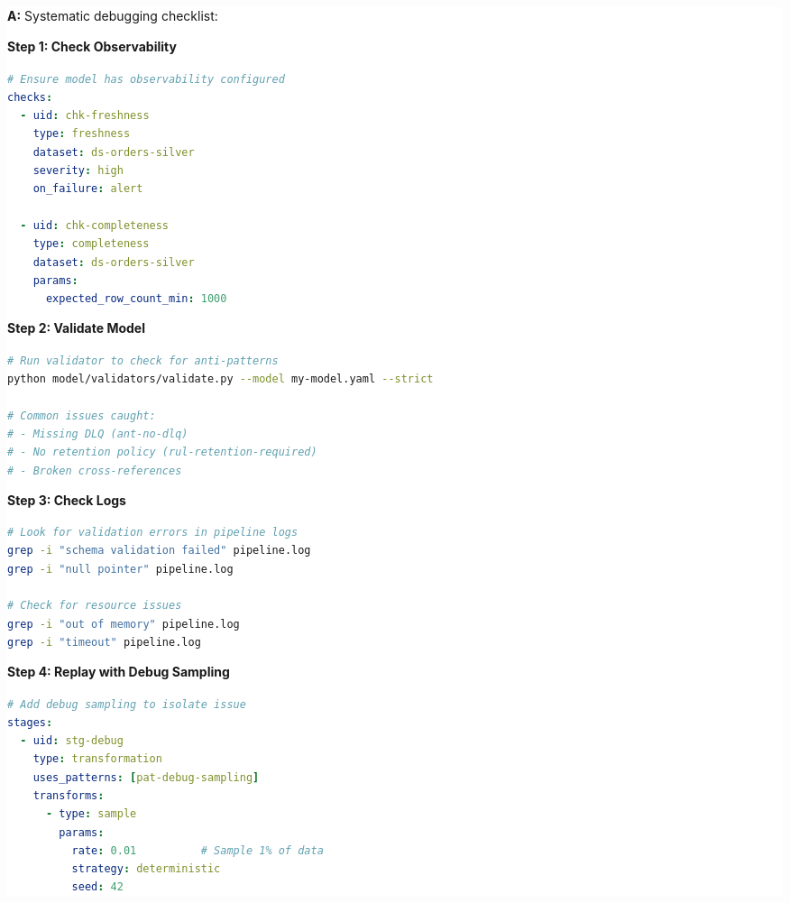 **A:** Systematic debugging checklist:

**Step 1: Check Observability**

```yaml
# Ensure model has observability configured
checks:
  - uid: chk-freshness
    type: freshness
    dataset: ds-orders-silver
    severity: high
    on_failure: alert

  - uid: chk-completeness
    type: completeness
    dataset: ds-orders-silver
    params:
      expected_row_count_min: 1000
```

**Step 2: Validate Model**

```bash
# Run validator to check for anti-patterns
python model/validators/validate.py --model my-model.yaml --strict

# Common issues caught:
# - Missing DLQ (ant-no-dlq)
# - No retention policy (rul-retention-required)
# - Broken cross-references
```

**Step 3: Check Logs**

```bash
# Look for validation errors in pipeline logs
grep -i "schema validation failed" pipeline.log
grep -i "null pointer" pipeline.log

# Check for resource issues
grep -i "out of memory" pipeline.log
grep -i "timeout" pipeline.log
```

**Step 4: Replay with Debug Sampling**

```yaml
# Add debug sampling to isolate issue
stages:
  - uid: stg-debug
    type: transformation
    uses_patterns: [pat-debug-sampling]
    transforms:
      - type: sample
        params:
          rate: 0.01          # Sample 1% of data
          strategy: deterministic
          seed: 42
```
